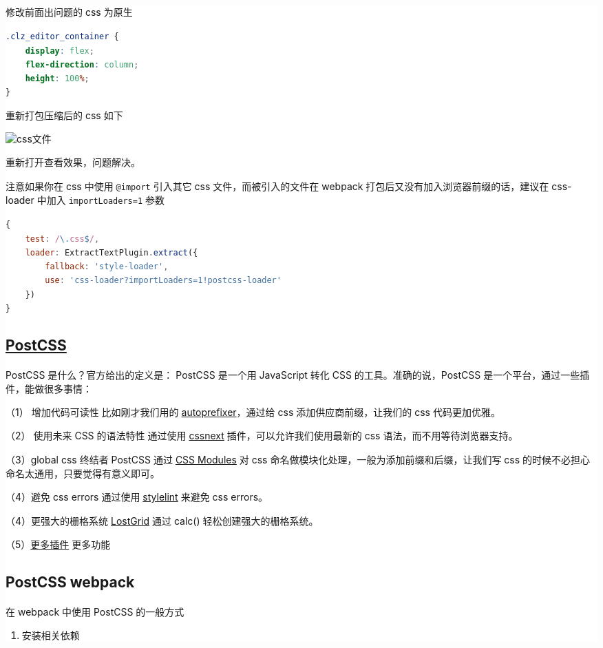 修改前面出问题的 css 为原生

```css
.clz_editor_container {
    display: flex;
    flex-direction: column;
    height: 100%;
}
```

重新打包压缩后的 css 如下

<img src="/assets/img/postcss-css.png" alt="css文件">

重新打开查看效果，问题解决。

注意如果你在 css 中使用 `@import` 引入其它 css 文件，而被引入的文件在 webpack 打包后又没有加入浏览器前缀的话，建议在 css-loader 中加入 `importLoaders=1` 参数

```javascript
{
    test: /\.css$/,
    loader: ExtractTextPlugin.extract({
        fallback: 'style-loader',
        use: 'css-loader?importLoaders=1!postcss-loader'
    })
}
```


## [PostCSS](http://postcss.org/)

PostCSS 是什么？官方给出的定义是： PostCSS 是一个用 JavaScript 转化 CSS 的工具。准确的说，PostCSS 是一个平台，通过一些插件，能做很多事情：

（1） 增加代码可读性
比如刚才我们用的 [autoprefixer](https://github.com/postcss/autoprefixer)，通过给 css 添加供应商前缀，让我们的 css 代码更加优雅。

（2） 使用未来 CSS 的语法特性
通过使用 [cssnext](http://cssnext.io/) 插件，可以允许我们使用最新的 css 语法，而不用等待浏览器支持。

（3）global css 终结者
PostCSS 通过 [CSS Modules](https://github.com/css-modules/css-modules) 对 css 命名做模块化处理，一般为添加前缀和后缀，让我们写 css 的时候不必担心命名太通用，只要觉得有意义即可。

（4）避免 css errors
通过使用 [stylelint](https://stylelint.io/) 来避免 css errors。

（4）更强大的栅格系统
[LostGrid](http://lostgrid.org) 通过 calc() 轻松创建强大的栅格系统。

（5）[更多插件](http://postcss.parts/) 更多功能

## PostCSS webpack

在 webpack 中使用 PostCSS 的一般方式

1. 安装相关依赖
